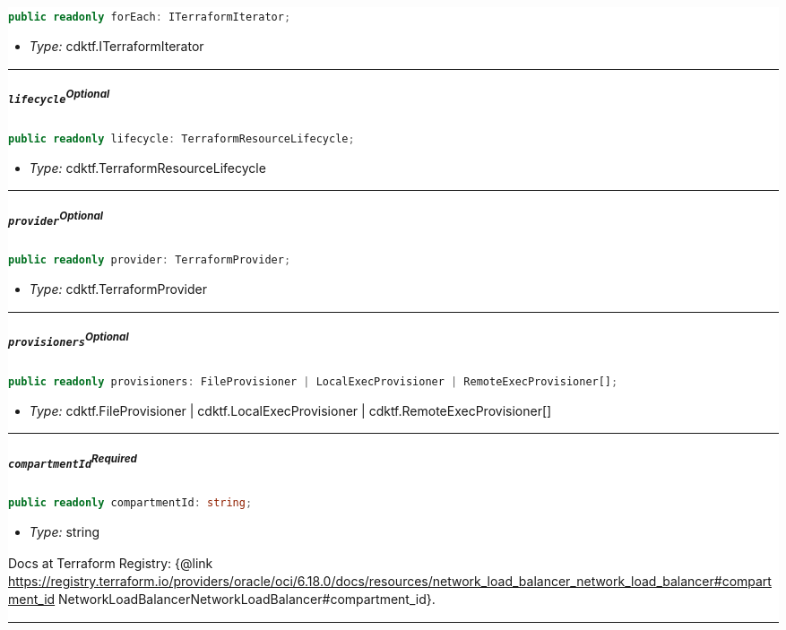 ```typescript
public readonly forEach: ITerraformIterator;
```

- *Type:* cdktf.ITerraformIterator

---

##### `lifecycle`<sup>Optional</sup> <a name="lifecycle" id="rhizo-co-terraform-provider-oci.networkLoadBalancerNetworkLoadBalancer.NetworkLoadBalancerNetworkLoadBalancerConfig.property.lifecycle"></a>

```typescript
public readonly lifecycle: TerraformResourceLifecycle;
```

- *Type:* cdktf.TerraformResourceLifecycle

---

##### `provider`<sup>Optional</sup> <a name="provider" id="rhizo-co-terraform-provider-oci.networkLoadBalancerNetworkLoadBalancer.NetworkLoadBalancerNetworkLoadBalancerConfig.property.provider"></a>

```typescript
public readonly provider: TerraformProvider;
```

- *Type:* cdktf.TerraformProvider

---

##### `provisioners`<sup>Optional</sup> <a name="provisioners" id="rhizo-co-terraform-provider-oci.networkLoadBalancerNetworkLoadBalancer.NetworkLoadBalancerNetworkLoadBalancerConfig.property.provisioners"></a>

```typescript
public readonly provisioners: FileProvisioner | LocalExecProvisioner | RemoteExecProvisioner[];
```

- *Type:* cdktf.FileProvisioner | cdktf.LocalExecProvisioner | cdktf.RemoteExecProvisioner[]

---

##### `compartmentId`<sup>Required</sup> <a name="compartmentId" id="rhizo-co-terraform-provider-oci.networkLoadBalancerNetworkLoadBalancer.NetworkLoadBalancerNetworkLoadBalancerConfig.property.compartmentId"></a>

```typescript
public readonly compartmentId: string;
```

- *Type:* string

Docs at Terraform Registry: {@link https://registry.terraform.io/providers/oracle/oci/6.18.0/docs/resources/network_load_balancer_network_load_balancer#compartment_id NetworkLoadBalancerNetworkLoadBalancer#compartment_id}.

---